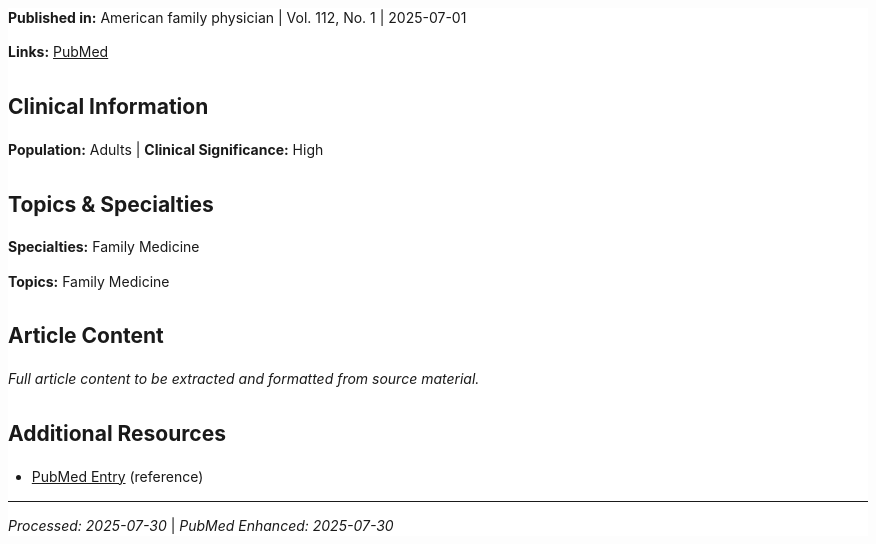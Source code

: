 **Published in:** American family physician | Vol. 112, No. 1 | 2025-07-01

**Links:** [PubMed](https://pubmed.ncbi.nlm.nih.gov/40736490/)

## Clinical Information

**Population:** Adults | **Clinical Significance:** High

## Topics & Specialties

**Specialties:** Family Medicine

**Topics:** Family Medicine

## Article Content

*Full article content to be extracted and formatted from source material.*

## Additional Resources

- [PubMed Entry](https://pubmed.ncbi.nlm.nih.gov/40736490/) (reference)

---

*Processed: 2025-07-30* | *PubMed Enhanced: 2025-07-30*
